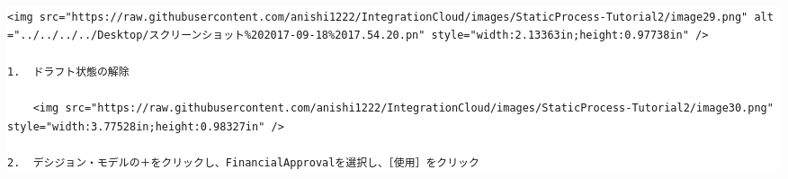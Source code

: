     <img src="https://raw.githubusercontent.com/anishi1222/IntegrationCloud/images/StaticProcess-Tutorial2/image29.png" alt="../../../../Desktop/スクリーンショット%202017-09-18%2017.54.20.pn" style="width:2.13363in;height:0.97738in" />

    1.  ドラフト状態の解除

        <img src="https://raw.githubusercontent.com/anishi1222/IntegrationCloud/images/StaticProcess-Tutorial2/image30.png" style="width:3.77528in;height:0.98327in" />

    2.  デシジョン・モデルの＋をクリックし、FinancialApprovalを選択し、［使用］をクリック

